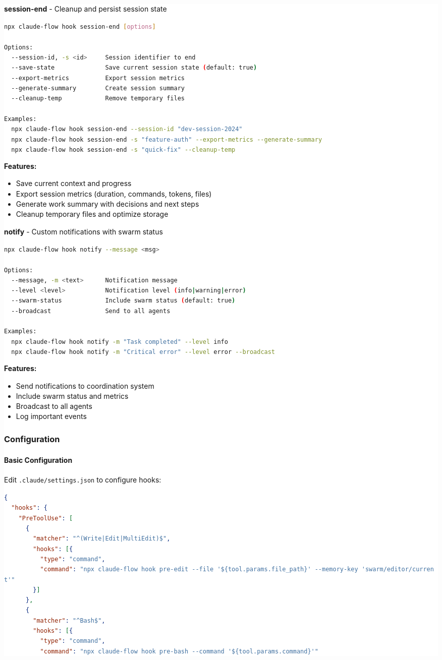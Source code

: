 **session-end** - Cleanup and persist session state
```bash
npx claude-flow hook session-end [options]

Options:
  --session-id, -s <id>     Session identifier to end
  --save-state              Save current session state (default: true)
  --export-metrics          Export session metrics
  --generate-summary        Create session summary
  --cleanup-temp            Remove temporary files

Examples:
  npx claude-flow hook session-end --session-id "dev-session-2024"
  npx claude-flow hook session-end -s "feature-auth" --export-metrics --generate-summary
  npx claude-flow hook session-end -s "quick-fix" --cleanup-temp
```

**Features:**
- Save current context and progress
- Export session metrics (duration, commands, tokens, files)
- Generate work summary with decisions and next steps
- Cleanup temporary files and optimize storage

**notify** - Custom notifications with swarm status
```bash
npx claude-flow hook notify --message <msg>

Options:
  --message, -m <text>      Notification message
  --level <level>           Notification level (info|warning|error)
  --swarm-status            Include swarm status (default: true)
  --broadcast               Send to all agents

Examples:
  npx claude-flow hook notify -m "Task completed" --level info
  npx claude-flow hook notify -m "Critical error" --level error --broadcast
```

**Features:**
- Send notifications to coordination system
- Include swarm status and metrics
- Broadcast to all agents
- Log important events

### Configuration

#### Basic Configuration

Edit `.claude/settings.json` to configure hooks:

```json
{
  "hooks": {
    "PreToolUse": [
      {
        "matcher": "^(Write|Edit|MultiEdit)$",
        "hooks": [{
          "type": "command",
          "command": "npx claude-flow hook pre-edit --file '${tool.params.file_path}' --memory-key 'swarm/editor/current'"
        }]
      },
      {
        "matcher": "^Bash$",
        "hooks": [{
          "type": "command",
          "command": "npx claude-flow hook pre-bash --command '${tool.params.command}'"
```